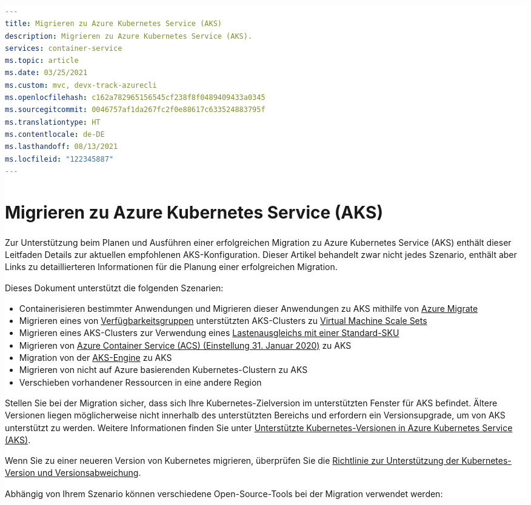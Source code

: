 ```yaml
---
title: Migrieren zu Azure Kubernetes Service (AKS)
description: Migrieren zu Azure Kubernetes Service (AKS).
services: container-service
ms.topic: article
ms.date: 03/25/2021
ms.custom: mvc, devx-track-azurecli
ms.openlocfilehash: c162a782965156545cf238f8f0489409433a0345
ms.sourcegitcommit: 0046757af1da267fc2f0e88617c633524883795f
ms.translationtype: HT
ms.contentlocale: de-DE
ms.lasthandoff: 08/13/2021
ms.locfileid: "122345887"
---
```

# <a name="migrate-to-azure-kubernetes-service-aks"></a>Migrieren zu Azure Kubernetes Service (AKS)

Zur Unterstützung beim Planen und Ausführen einer erfolgreichen Migration zu Azure Kubernetes Service (AKS) enthält dieser Leitfaden Details zur aktuellen empfohlenen AKS-Konfiguration. Dieser Artikel behandelt zwar nicht jedes Szenario, enthält aber Links zu detaillierteren Informationen für die Planung einer erfolgreichen Migration.

Dieses Dokument unterstützt die folgenden Szenarien:

* Containerisieren bestimmter Anwendungen und Migrieren dieser Anwendungen zu AKS mithilfe von [Azure Migrate](../migrate/migrate-services-overview.md)
* Migrieren eines von [Verfügbarkeitsgruppen](../virtual-machines/windows/tutorial-availability-sets.md) unterstützten AKS-Clusters zu [Virtual Machine Scale Sets](../virtual-machine-scale-sets/overview.md)
* Migrieren eines AKS-Clusters zur Verwendung eines [Lastenausgleichs mit einer Standard-SKU](./load-balancer-standard.md)
* Migrieren von [Azure Container Service (ACS) (Einstellung 31. Januar 2020)](https://azure.microsoft.com/updates/azure-container-service-will-retire-on-january-31-2020/) zu AKS
* Migration von der [AKS-Engine](/azure-stack/user/azure-stack-kubernetes-aks-engine-overview) zu AKS
* Migrieren von nicht auf Azure basierenden Kubernetes-Clustern zu AKS
* Verschieben vorhandener Ressourcen in eine andere Region

Stellen Sie bei der Migration sicher, dass sich Ihre Kubernetes-Zielversion im unterstützten Fenster für AKS befindet. Ältere Versionen liegen möglicherweise nicht innerhalb des unterstützten Bereichs und erfordern ein Versionsupgrade, um von AKS unterstützt zu werden. Weitere Informationen finden Sie unter [Unterstützte Kubernetes-Versionen in Azure Kubernetes Service (AKS)](./supported-kubernetes-versions.md).

Wenn Sie zu einer neueren Version von Kubernetes migrieren, überprüfen Sie die [Richtlinie zur Unterstützung der Kubernetes-Version und Versionsabweichung](https://kubernetes.io/docs/setup/release/version-skew-policy/#supported-versions).

Abhängig von Ihrem Szenario können verschiedene Open-Source-Tools bei der Migration verwendet werden:
